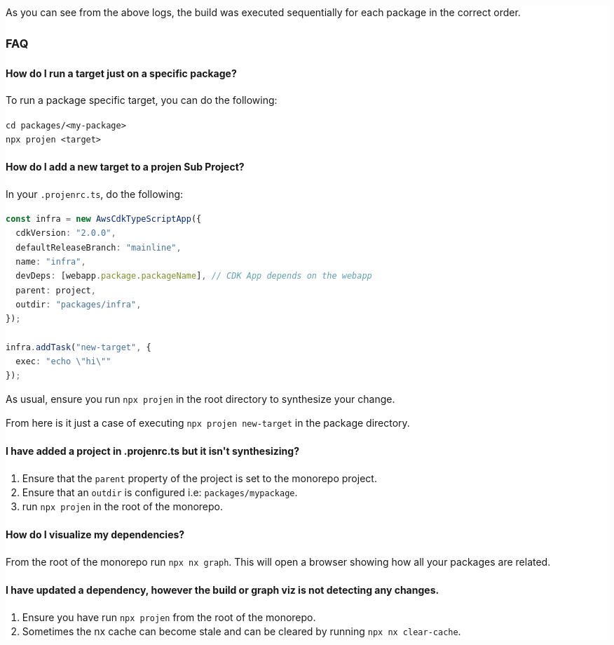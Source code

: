 As you can see from the above logs, the build was executed sequentially for each package in the correct
order.

### FAQ

#### How do I run a target just on a specific package?

To run a package specific target, you can do the following:

```shell
cd packages/<my-package>
npx projen <target>
```

#### How do I add a new target to a projen Sub Project?

In your `.projenrc.ts`, do the following:

```ts
const infra = new AwsCdkTypeScriptApp({
  cdkVersion: "2.0.0",
  defaultReleaseBranch: "mainline",
  name: "infra",
  devDeps: [webapp.package.packageName], // CDK App depends on the webapp
  parent: project,
  outdir: "packages/infra",
});

infra.addTask("new-target", {
  exec: "echo \"hi\""
});
```

As usual, ensure you run `npx projen` in the root directory to synthesize your change.

From here is it just a case of executing `npx projen new-target` in the package directory. 

#### I have added a project in .projenrc.ts but it isn't synthesizing?

1. Ensure that the `parent` property of the project is set to the monorepo project.
2. Ensure that an `outdir` is configured i.e: `packages/mypackage`.
3. run `npx projen` in the root of the monorepo.

#### How do I visualize my dependencies?

From the root of the monorepo run `npx nx graph`. This will open a browser showing how all your packages are related.

#### I have updated a dependency, however the build or graph viz is not detecting any changes.

1. Ensure you have run `npx projen` from the root of the monorepo.
2. Sometimes the nx cache can become stale and can be cleared by running `npx nx clear-cache`.
